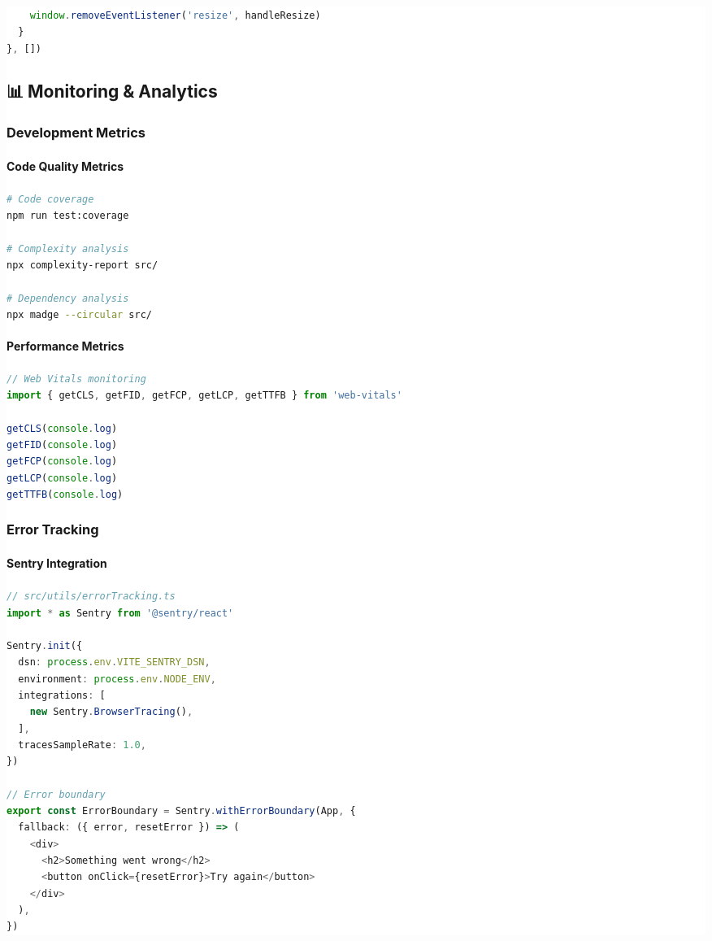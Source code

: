 ```typescript
    window.removeEventListener('resize', handleResize)
  }
}, [])
```

## 📊 Monitoring & Analytics

### Development Metrics

#### Code Quality Metrics

```bash
# Code coverage
npm run test:coverage

# Complexity analysis
npx complexity-report src/

# Dependency analysis
npx madge --circular src/
```

#### Performance Metrics

```typescript
// Web Vitals monitoring
import { getCLS, getFID, getFCP, getLCP, getTTFB } from 'web-vitals'

getCLS(console.log)
getFID(console.log)
getFCP(console.log)
getLCP(console.log)
getTTFB(console.log)
```

### Error Tracking

#### Sentry Integration

```typescript
// src/utils/errorTracking.ts
import * as Sentry from '@sentry/react'

Sentry.init({
  dsn: process.env.VITE_SENTRY_DSN,
  environment: process.env.NODE_ENV,
  integrations: [
    new Sentry.BrowserTracing(),
  ],
  tracesSampleRate: 1.0,
})

// Error boundary
export const ErrorBoundary = Sentry.withErrorBoundary(App, {
  fallback: ({ error, resetError }) => (
    <div>
      <h2>Something went wrong</h2>
      <button onClick={resetError}>Try again</button>
    </div>
  ),
})
```
